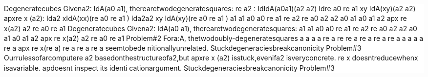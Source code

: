 Degeneratecubes
 Givena2: IdA(a0 a1), therearetwodegeneratesquares:
 re a2
 : IdIdA(a0a1)(a2 a2) Idre a0 re a1
 xy IdA(xy)(a2 a2)
 apxre x
 (a2): Ida2
 xIdA(xx)(re a0
 re a1
 ) Ida2a2
 xy IdA(xy)(re a0
 re a1
 )
 a1 a1
 a0 a0
 re a1
 re a2
 re a0
 a2 a2
 a0 a1
 a0 a1
 a2
 apx re x(a2)
 a2
 re a0 re a1
Degeneratecubes
 Givena2: IdA(a0 a1), therearetwodegeneratesquares:
 a1 a1
 a0 a0
 re a1
 re a2
 re a0
 a2 a2
 a0 a1
 a0 a1
 a2
 apx re x(a2)
 a2
 re a0 re a1
 Problem#2
 Fora:A, thetwodoubly-degeneratesquares
 a a
 a a
 re a
 re re a
 re a
 re a re a
 a a
 a a
 re a
 apx re x(re a)
 re a
 re a re a
 seemtobede nitionallyunrelated.
Stuckdegeneraciesbreakcanonicity
 Problem#3
 Ourrulessofarcomputere a2
 basedonthestructureofa2,but
 apxre x
 (a2) isstuck,evenifa2 isveryconcrete.
 re x doesntreducewhenx isavariable.
 apdoesnt inspect its identi cationargument.
Stuckdegeneraciesbreakcanonicity
 Problem#3